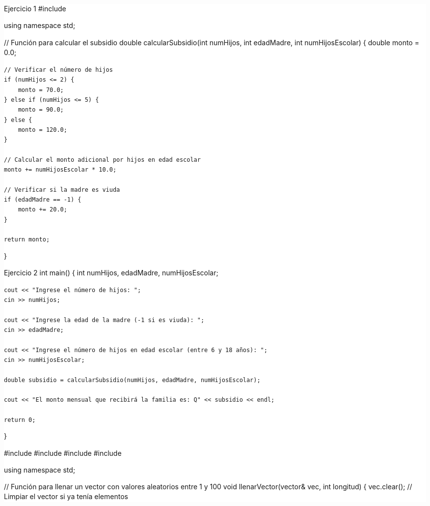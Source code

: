 Ejercicio 1 
#include <iostream>

using namespace std;

// Función para calcular el subsidio
double calcularSubsidio(int numHijos, int edadMadre, int numHijosEscolar) {
    double monto = 0.0;
    
    // Verificar el número de hijos
    if (numHijos <= 2) {
        monto = 70.0;
    } else if (numHijos <= 5) {
        monto = 90.0;
    } else {
        monto = 120.0;
    }
    
    // Calcular el monto adicional por hijos en edad escolar
    monto += numHijosEscolar * 10.0;
    
    // Verificar si la madre es viuda
    if (edadMadre == -1) {
        monto += 20.0;
    }
    
    return monto;
}

Ejercicio 2 
int main() {
    int numHijos, edadMadre, numHijosEscolar;
    
    cout << "Ingrese el número de hijos: ";
    cin >> numHijos;
    
    cout << "Ingrese la edad de la madre (-1 si es viuda): ";
    cin >> edadMadre;
    
    cout << "Ingrese el número de hijos en edad escolar (entre 6 y 18 años): ";
    cin >> numHijosEscolar;
    
    double subsidio = calcularSubsidio(numHijos, edadMadre, numHijosEscolar);
    
    cout << "El monto mensual que recibirá la familia es: Q" << subsidio << endl;
    
    return 0;
}

#include <iostream>
#include <vector>
#include <cstdlib>
#include <ctime>

using namespace std;

// Función para llenar un vector con valores aleatorios entre 1 y 100
void llenarVector(vector<int>& vec, int longitud) {
    vec.clear(); // Limpiar el vector si ya tenía elementos
    